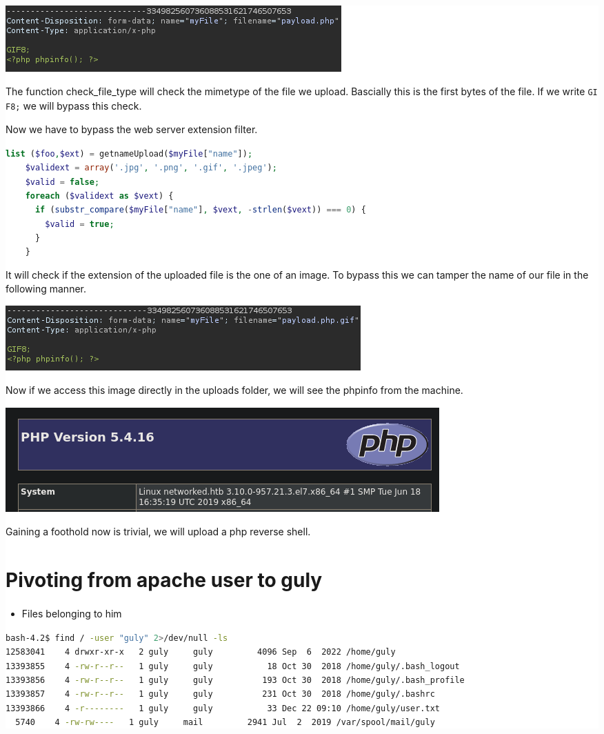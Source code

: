 ![Untitled](Networked%2069bfd8bf7ef543cb8826afecf0d949aa/Untitled.png)

The function check_file_type will check the mimetype of the file we upload. Bascially this is the first bytes of the file. If we write `GIF8;` we will bypass this check.

Now we have to bypass the web server extension filter.

```php
list ($foo,$ext) = getnameUpload($myFile["name"]);
    $validext = array('.jpg', '.png', '.gif', '.jpeg');
    $valid = false;
    foreach ($validext as $vext) {
      if (substr_compare($myFile["name"], $vext, -strlen($vext)) === 0) {
        $valid = true;
      }
    }
```

It will check if the extension of the uploaded file is the one of an image. To bypass this we can tamper the name of our file in the following manner.

![Untitled](Networked%2069bfd8bf7ef543cb8826afecf0d949aa/Untitled%201.png)

Now if we access this image directly in the uploads folder, we will see the phpinfo from the machine.

![Untitled](Networked%2069bfd8bf7ef543cb8826afecf0d949aa/Untitled%202.png)

Gaining a foothold now is trivial, we will upload a php reverse shell.

# Pivoting from apache user to guly

- Files belonging to him

```bash
bash-4.2$ find / -user "guly" 2>/dev/null -ls
12583041    4 drwxr-xr-x   2 guly     guly         4096 Sep  6  2022 /home/guly
13393855    4 -rw-r--r--   1 guly     guly           18 Oct 30  2018 /home/guly/.bash_logout
13393856    4 -rw-r--r--   1 guly     guly          193 Oct 30  2018 /home/guly/.bash_profile
13393857    4 -rw-r--r--   1 guly     guly          231 Oct 30  2018 /home/guly/.bashrc
13393866    4 -r--------   1 guly     guly           33 Dec 22 09:10 /home/guly/user.txt
  5740    4 -rw-rw----   1 guly     mail         2941 Jul  2  2019 /var/spool/mail/guly
```
